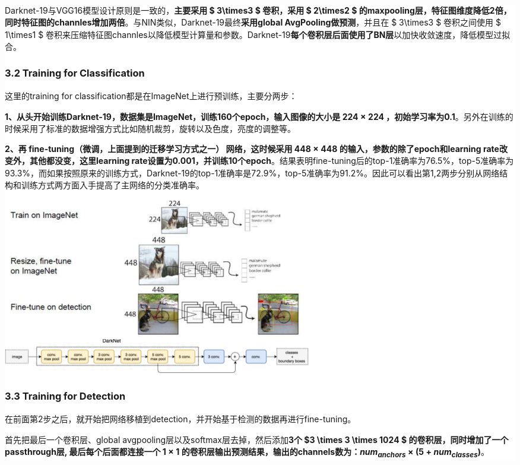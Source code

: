 Darknet-19与VGG16模型设计原则是一致的，**主要采用 $ 3\times3 $ 卷积，采用  $ 2\times2 $ 的maxpooling层，特征图维度降低2倍，同时特征图的channles增加两倍**。与NIN类似，Darknet-19最终**采用global AvgPooling做预测**，并且在 $  3\times3  $ 卷积之间使用  $ 1\times1  $ 卷积来压缩特征图channles以降低模型计算量和参数。Darknet-19**每个卷积层后面使用了BN层**以加快收敛速度，降低模型过拟合。



### 3.2 Training for Classification

这里的training for classification都是在ImageNet上进行预训练，主要分两步：

**1、从头开始训练Darknet-19，数据集是ImageNet，训练160个epoch，输入图像的大小是 $224 \times 224$ ，初始学习率为0.1**。另外在训练的时候采用了标准的数据增强方式比如随机裁剪，旋转以及色度，亮度的调整等。

**2、再 fine-tuning（微调，上面提到的迁移学习方式之一） 网络，这时候采用 $448 \times 448$ 的输入，参数的除了epoch和learning rate改变外，其他都没变，这里learning rate设置为0.001，并训练10个epoch**。结果表明fine-tuning后的top-1准确率为76.5%，top-5准确率为93.3%，而如果按照原来的训练方式，Darknet-19的top-1准确率是72.9%，top-5准确率为91.2%。因此可以看出第1,2两步分别从网络结构和训练方式两方面入手提高了主网络的分类准确率。

<img src="../.assets/image-20230624182130920.png" alt="image-20230624182130920" style="zoom:50%;" />

<img src="../.assets/image-20230624182313963.png" alt="image-20230624182313963" style="zoom:50%;" />



### 3.3 Training for Detection

在前面第2步之后，就开始把网络移植到detection，并开始基于检测的数据再进行fine-tuning。

首先把最后一个卷积层、global avgpooling层以及softmax层去掉，然后添加**3个 $3 \times 3 \times 1024 $ 的卷积层，同时增加了一个passthrough层, 最后每个后面都连接一个 $1 \times 1$ 的卷积层输出预测结果，输出的channels数为：${num_{anchors}} \times (5 + {num_{classes}})$**。
